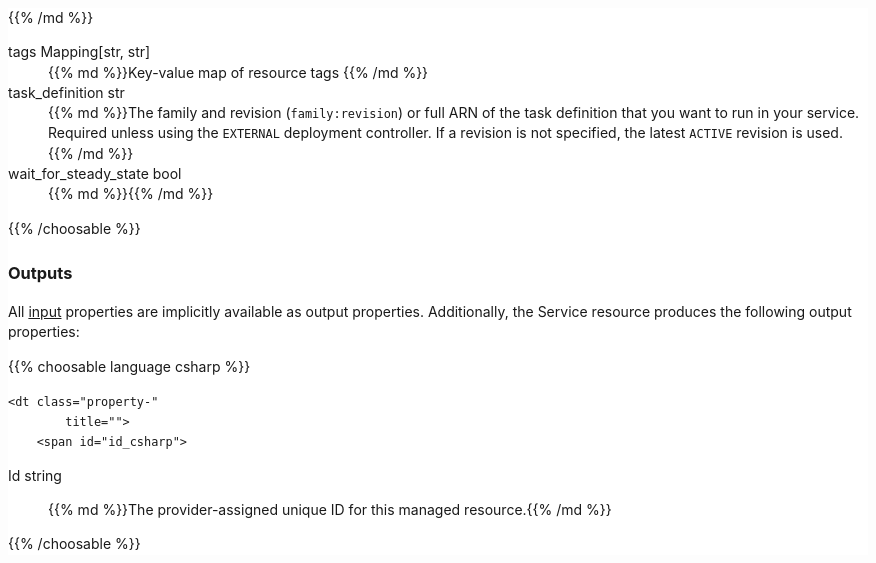 {{% /md %}}</dd>
    <dt class="property-optional"
            title="Optional">
        <span id="tags_python">
<a href="#tags_python" style="color: inherit; text-decoration: inherit;">tags</a>
</span>
        <span class="property-indicator"></span>
        <span class="property-type">Mapping[str, str]</span>
    </dt>
    <dd>{{% md %}}Key-value map of resource tags
{{% /md %}}</dd>
    <dt class="property-optional"
            title="Optional">
        <span id="task_definition_python">
<a href="#task_definition_python" style="color: inherit; text-decoration: inherit;">task_<wbr>definition</a>
</span>
        <span class="property-indicator"></span>
        <span class="property-type">str</span>
    </dt>
    <dd>{{% md %}}The family and revision (`family:revision`) or full ARN of the task definition that you want to run in your service. Required unless using the `EXTERNAL` deployment controller. If a revision is not specified, the latest `ACTIVE` revision is used.
{{% /md %}}</dd>
    <dt class="property-optional"
            title="Optional">
        <span id="wait_for_steady_state_python">
<a href="#wait_for_steady_state_python" style="color: inherit; text-decoration: inherit;">wait_<wbr>for_<wbr>steady_<wbr>state</a>
</span>
        <span class="property-indicator"></span>
        <span class="property-type">bool</span>
    </dt>
    <dd>{{% md %}}{{% /md %}}</dd>
</dl>
{{% /choosable %}}


### Outputs

All [input](#inputs) properties are implicitly available as output properties. Additionally, the Service resource produces the following output properties:



{{% choosable language csharp %}}
<dl class="resources-properties">

    <dt class="property-"
            title="">
        <span id="id_csharp">
<a href="#id_csharp" style="color: inherit; text-decoration: inherit;">Id</a>
</span>
        <span class="property-indicator"></span>
        <span class="property-type">string</span>
    </dt>
    <dd>{{% md %}}The provider-assigned unique ID for this managed resource.{{% /md %}}</dd>
</dl>
{{% /choosable %}}
